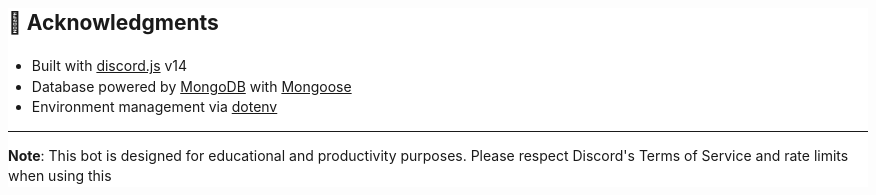 ## 🎉 Acknowledgments

- Built with [discord.js](https://discord.js.org/) v14
- Database powered by [MongoDB](https://www.mongodb.com/) with [Mongoose](https://mongoosejs.com/)
- Environment management via [dotenv](https://www.npmjs.com/package/dotenv)

---

**Note**: This bot is designed for educational and productivity purposes. Please respect Discord's Terms of Service and rate limits when using this